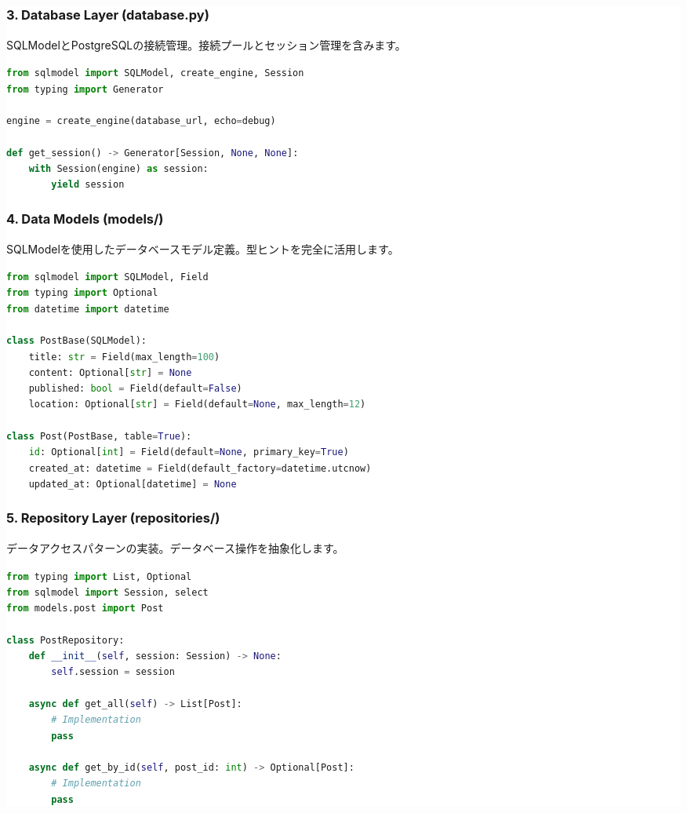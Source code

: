 ### 3. Database Layer (database.py)

SQLModelとPostgreSQLの接続管理。接続プールとセッション管理を含みます。

```python
from sqlmodel import SQLModel, create_engine, Session
from typing import Generator

engine = create_engine(database_url, echo=debug)

def get_session() -> Generator[Session, None, None]:
    with Session(engine) as session:
        yield session
```

### 4. Data Models (models/)

SQLModelを使用したデータベースモデル定義。型ヒントを完全に活用します。

```python
from sqlmodel import SQLModel, Field
from typing import Optional
from datetime import datetime

class PostBase(SQLModel):
    title: str = Field(max_length=100)
    content: Optional[str] = None
    published: bool = Field(default=False)
    location: Optional[str] = Field(default=None, max_length=12)

class Post(PostBase, table=True):
    id: Optional[int] = Field(default=None, primary_key=True)
    created_at: datetime = Field(default_factory=datetime.utcnow)
    updated_at: Optional[datetime] = None
```

### 5. Repository Layer (repositories/)

データアクセスパターンの実装。データベース操作を抽象化します。

```python
from typing import List, Optional
from sqlmodel import Session, select
from models.post import Post

class PostRepository:
    def __init__(self, session: Session) -> None:
        self.session = session
    
    async def get_all(self) -> List[Post]:
        # Implementation
        pass
    
    async def get_by_id(self, post_id: int) -> Optional[Post]:
        # Implementation
        pass
```
